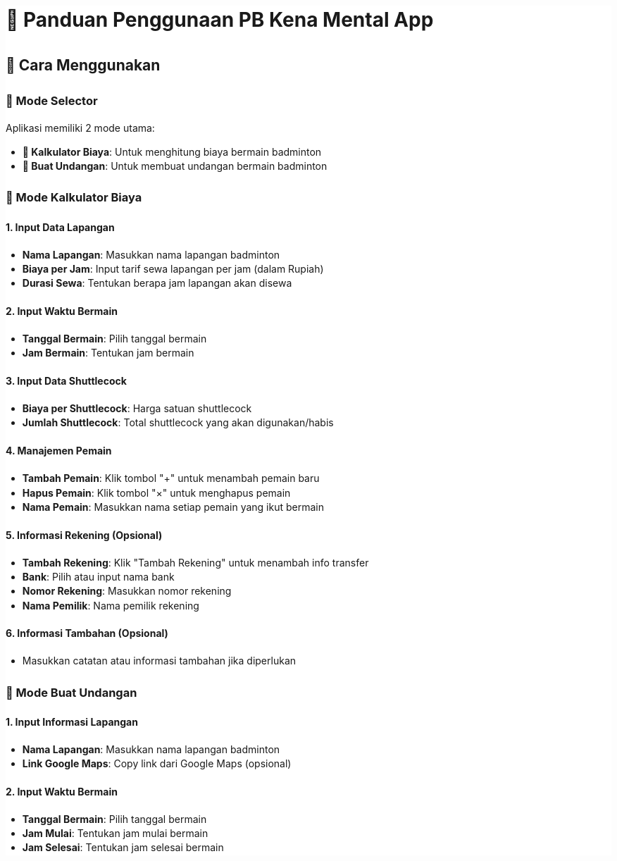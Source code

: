 # 📖 Panduan Penggunaan PB Kena Mental App

## 🚀 Cara Menggunakan

### 🔄 Mode Selector
Aplikasi memiliki 2 mode utama:
- **🧮 Kalkulator Biaya**: Untuk menghitung biaya bermain badminton
- **📨 Buat Undangan**: Untuk membuat undangan bermain badminton

### 🧮 Mode Kalkulator Biaya

#### 1. Input Data Lapangan
- **Nama Lapangan**: Masukkan nama lapangan badminton
- **Biaya per Jam**: Input tarif sewa lapangan per jam (dalam Rupiah)
- **Durasi Sewa**: Tentukan berapa jam lapangan akan disewa

#### 2. Input Waktu Bermain
- **Tanggal Bermain**: Pilih tanggal bermain
- **Jam Bermain**: Tentukan jam bermain

#### 3. Input Data Shuttlecock
- **Biaya per Shuttlecock**: Harga satuan shuttlecock
- **Jumlah Shuttlecock**: Total shuttlecock yang akan digunakan/habis

#### 4. Manajemen Pemain
- **Tambah Pemain**: Klik tombol "+" untuk menambah pemain baru
- **Hapus Pemain**: Klik tombol "×" untuk menghapus pemain
- **Nama Pemain**: Masukkan nama setiap pemain yang ikut bermain

#### 5. Informasi Rekening (Opsional)
- **Tambah Rekening**: Klik "Tambah Rekening" untuk menambah info transfer
- **Bank**: Pilih atau input nama bank
- **Nomor Rekening**: Masukkan nomor rekening
- **Nama Pemilik**: Nama pemilik rekening

#### 6. Informasi Tambahan (Opsional)
- Masukkan catatan atau informasi tambahan jika diperlukan

### 📨 Mode Buat Undangan

#### 1. Input Informasi Lapangan
- **Nama Lapangan**: Masukkan nama lapangan badminton
- **Link Google Maps**: Copy link dari Google Maps (opsional)

#### 2. Input Waktu Bermain
- **Tanggal Bermain**: Pilih tanggal bermain
- **Jam Mulai**: Tentukan jam mulai bermain
- **Jam Selesai**: Tentukan jam selesai bermain

